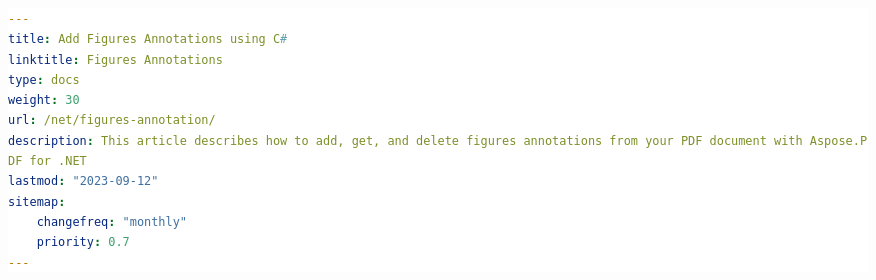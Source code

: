 ```yaml
---
title: Add Figures Annotations using C#
linktitle: Figures Annotations
type: docs
weight: 30
url: /net/figures-annotation/
description: This article describes how to add, get, and delete figures annotations from your PDF document with Aspose.PDF for .NET
lastmod: "2023-09-12"
sitemap:
    changefreq: "monthly"
    priority: 0.7
---
```

<script type="application/ld+json">
{
    "@context": "https://schema.org",
    "@type": "TechArticle",
    "headline": "Add Figures Annotations using C#",
    "alternativeHeadline": "Enhance PDF Documents with Comprehensive Figure Annotations",
    "abstract": "Introducing the new Figures Annotations feature in Aspose.PDF for .NET, which empowers users to seamlessly add, retrieve, and delete various types of annotations including lines, squares, circles, polygons, and polylines in PDF documents. This functionality enhances document interactivity, allowing for clearer communication and visual markup directly within the PDF files. Optimize your PDF editing tasks with this robust annotation toolset tailored for developers using C#",
    "author": {
        "@type": "Person",
        "name": "Anastasiia Holub",
        "givenName": "Anastasiia",
        "familyName": "Holub",
        "url": "https://www.linkedin.com/in/anastasiia-holub-750430225/"
    },
    "genre": "pdf document generation",
    "keywords": "pdf, figures annotations, line annotation, square annotation, circle annotation, polygon annotation, polyline annotation, free text annotation, ink annotation, Aspose.PDF for .NET",
    "wordcount": "2125",
    "proficiencyLevel": "Beginner",
    "publisher": {
        "@type": "Organization",
        "name": "Aspose.PDF for .NET",
        "url": "https://products.aspose.com/pdf",
        "logo": "https://www.aspose.cloud/templates/aspose/img/products/pdf/aspose_pdf-for-net.svg",
        "alternateName": "Aspose",
        "sameAs": [
            "https://facebook.com/aspose.pdf/",
            "https://twitter.com/asposepdf",
            "https://www.youtube.com/channel/UCmV9sEg_QWYPi6BJJs7ELOg/featured",
            "https://www.linkedin.com/company/aspose",
            "https://stackoverflow.com/questions/tagged/aspose",
            "https://aspose.quora.com/",
            "https://aspose.github.io/"
        ],
        "contactPoint": [
            {
                "@type": "ContactPoint",
                "telephone": "+1 903 306 1676",
                "contactType": "sales",
                "areaServed": "US",
                "availableLanguage": "en"
            },
            {
                "@type": "ContactPoint",
